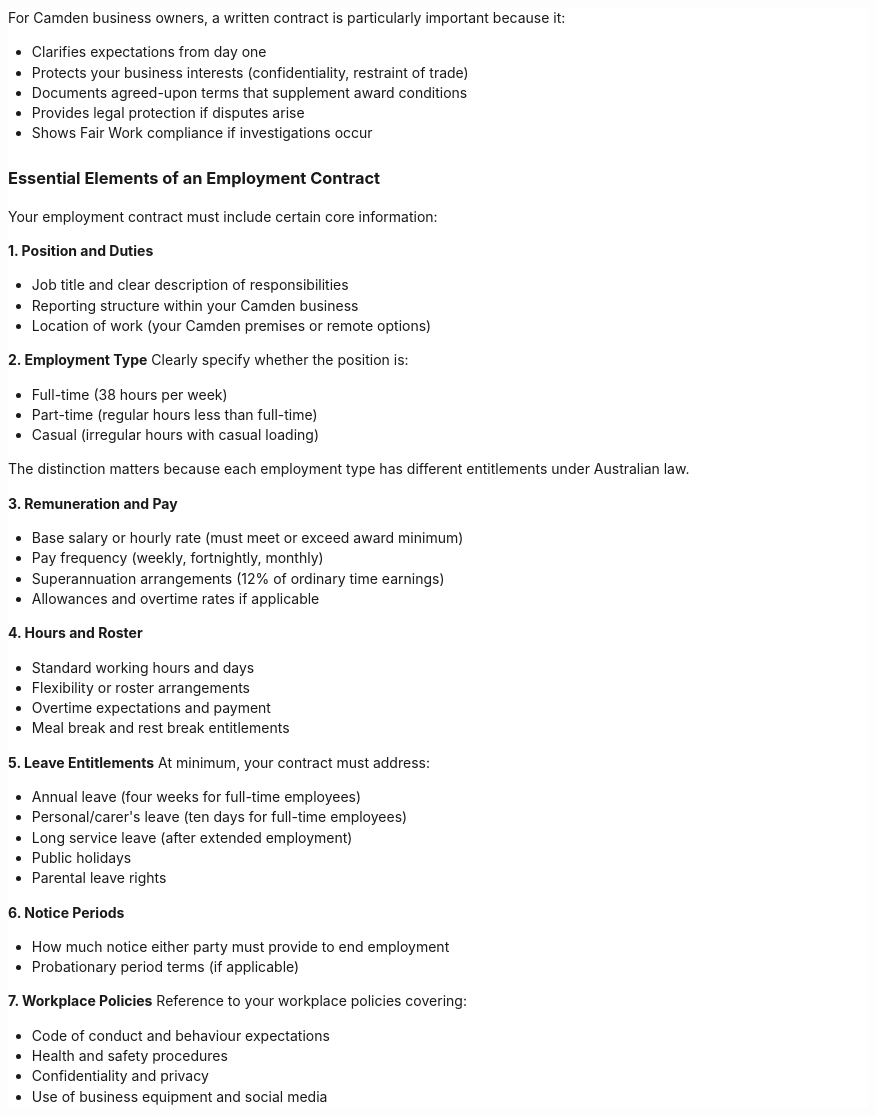 For Camden business owners, a written contract is particularly important because it:

- Clarifies expectations from day one
- Protects your business interests (confidentiality, restraint of trade)
- Documents agreed-upon terms that supplement award conditions
- Provides legal protection if disputes arise
- Shows Fair Work compliance if investigations occur

### Essential Elements of an Employment Contract

Your employment contract must include certain core information:

**1. Position and Duties**
- Job title and clear description of responsibilities
- Reporting structure within your Camden business
- Location of work (your Camden premises or remote options)

**2. Employment Type**
Clearly specify whether the position is:
- Full-time (38 hours per week)
- Part-time (regular hours less than full-time)
- Casual (irregular hours with casual loading)

The distinction matters because each employment type has different entitlements under Australian law.

**3. Remuneration and Pay**
- Base salary or hourly rate (must meet or exceed award minimum)
- Pay frequency (weekly, fortnightly, monthly)
- Superannuation arrangements (12% of ordinary time earnings)
- Allowances and overtime rates if applicable

**4. Hours and Roster**
- Standard working hours and days
- Flexibility or roster arrangements
- Overtime expectations and payment
- Meal break and rest break entitlements

**5. Leave Entitlements**
At minimum, your contract must address:
- Annual leave (four weeks for full-time employees)
- Personal/carer's leave (ten days for full-time employees)
- Long service leave (after extended employment)
- Public holidays
- Parental leave rights

**6. Notice Periods**
- How much notice either party must provide to end employment
- Probationary period terms (if applicable)

**7. Workplace Policies**
Reference to your workplace policies covering:
- Code of conduct and behaviour expectations
- Health and safety procedures
- Confidentiality and privacy
- Use of business equipment and social media
